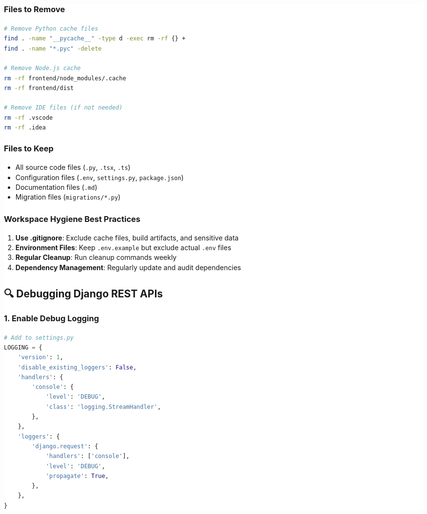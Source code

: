 ### Files to Remove
```bash
# Remove Python cache files
find . -name "__pycache__" -type d -exec rm -rf {} +
find . -name "*.pyc" -delete

# Remove Node.js cache
rm -rf frontend/node_modules/.cache
rm -rf frontend/dist

# Remove IDE files (if not needed)
rm -rf .vscode
rm -rf .idea
```

### Files to Keep
- All source code files (`.py`, `.tsx`, `.ts`)
- Configuration files (`.env`, `settings.py`, `package.json`)
- Documentation files (`.md`)
- Migration files (`migrations/*.py`)

### Workspace Hygiene Best Practices
1. **Use .gitignore**: Exclude cache files, build artifacts, and sensitive data
2. **Environment Files**: Keep `.env.example` but exclude actual `.env` files
3. **Regular Cleanup**: Run cleanup commands weekly
4. **Dependency Management**: Regularly update and audit dependencies

## 🔍 Debugging Django REST APIs

### 1. Enable Debug Logging
```python
# Add to settings.py
LOGGING = {
    'version': 1,
    'disable_existing_loggers': False,
    'handlers': {
        'console': {
            'level': 'DEBUG',
            'class': 'logging.StreamHandler',
        },
    },
    'loggers': {
        'django.request': {
            'handlers': ['console'],
            'level': 'DEBUG',
            'propagate': True,
        },
    },
}
```
